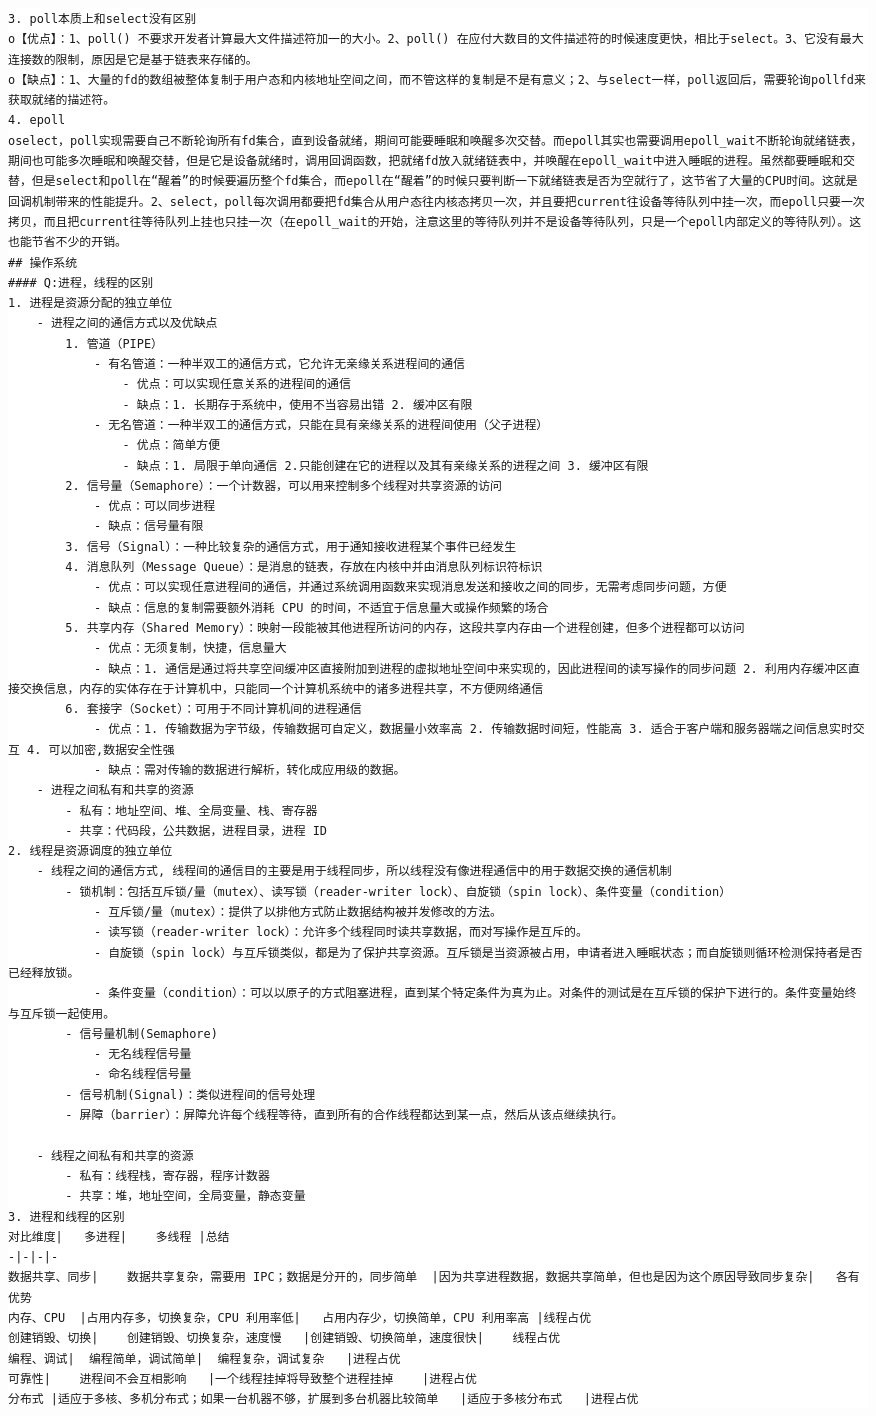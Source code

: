 ```
3. poll本质上和select没有区别
o【优点】：1、poll() 不要求开发者计算最大文件描述符加一的大小。2、poll() 在应付大数目的文件描述符的时候速度更快，相比于select。3、它没有最大连接数的限制，原因是它是基于链表来存储的。
o【缺点】：1、大量的fd的数组被整体复制于用户态和内核地址空间之间，而不管这样的复制是不是有意义；2、与select一样，poll返回后，需要轮询pollfd来获取就绪的描述符。
4. epoll
oselect，poll实现需要自己不断轮询所有fd集合，直到设备就绪，期间可能要睡眠和唤醒多次交替。而epoll其实也需要调用epoll_wait不断轮询就绪链表，期间也可能多次睡眠和唤醒交替，但是它是设备就绪时，调用回调函数，把就绪fd放入就绪链表中，并唤醒在epoll_wait中进入睡眠的进程。虽然都要睡眠和交替，但是select和poll在“醒着”的时候要遍历整个fd集合，而epoll在“醒着”的时候只要判断一下就绪链表是否为空就行了，这节省了大量的CPU时间。这就是回调机制带来的性能提升。2、select，poll每次调用都要把fd集合从用户态往内核态拷贝一次，并且要把current往设备等待队列中挂一次，而epoll只要一次拷贝，而且把current往等待队列上挂也只挂一次（在epoll_wait的开始，注意这里的等待队列并不是设备等待队列，只是一个epoll内部定义的等待队列）。这也能节省不少的开销。
## 操作系统
#### Q:进程，线程的区别
1. 进程是资源分配的独立单位
    - 进程之间的通信方式以及优缺点
        1. 管道（PIPE）
            - 有名管道：一种半双工的通信方式，它允许无亲缘关系进程间的通信
                - 优点：可以实现任意关系的进程间的通信
                - 缺点：1. 长期存于系统中，使用不当容易出错 2. 缓冲区有限
            - 无名管道：一种半双工的通信方式，只能在具有亲缘关系的进程间使用（父子进程）
                - 优点：简单方便
                - 缺点：1. 局限于单向通信 2.只能创建在它的进程以及其有亲缘关系的进程之间 3. 缓冲区有限
        2. 信号量（Semaphore）：一个计数器，可以用来控制多个线程对共享资源的访问
            - 优点：可以同步进程
            - 缺点：信号量有限
        3. 信号（Signal）：一种比较复杂的通信方式，用于通知接收进程某个事件已经发生
        4. 消息队列（Message Queue）：是消息的链表，存放在内核中并由消息队列标识符标识
            - 优点：可以实现任意进程间的通信，并通过系统调用函数来实现消息发送和接收之间的同步，无需考虑同步问题，方便
            - 缺点：信息的复制需要额外消耗 CPU 的时间，不适宜于信息量大或操作频繁的场合
        5. 共享内存（Shared Memory）：映射一段能被其他进程所访问的内存，这段共享内存由一个进程创建，但多个进程都可以访问
            - 优点：无须复制，快捷，信息量大
            - 缺点：1. 通信是通过将共享空间缓冲区直接附加到进程的虚拟地址空间中来实现的，因此进程间的读写操作的同步问题 2. 利用内存缓冲区直接交换信息，内存的实体存在于计算机中，只能同一个计算机系统中的诸多进程共享，不方便网络通信
        6. 套接字（Socket）：可用于不同计算机间的进程通信
            - 优点：1. 传输数据为字节级，传输数据可自定义，数据量小效率高 2. 传输数据时间短，性能高 3. 适合于客户端和服务器端之间信息实时交互 4. 可以加密,数据安全性强
            - 缺点：需对传输的数据进行解析，转化成应用级的数据。
    - 进程之间私有和共享的资源
        - 私有：地址空间、堆、全局变量、栈、寄存器
        - 共享：代码段，公共数据，进程目录，进程 ID
2. 线程是资源调度的独立单位
    - 线程之间的通信方式, 线程间的通信目的主要是用于线程同步，所以线程没有像进程通信中的用于数据交换的通信机制
        - 锁机制：包括互斥锁/量（mutex）、读写锁（reader-writer lock）、自旋锁（spin lock）、条件变量（condition）
            - 互斥锁/量（mutex）：提供了以排他方式防止数据结构被并发修改的方法。
            - 读写锁（reader-writer lock）：允许多个线程同时读共享数据，而对写操作是互斥的。
            - 自旋锁（spin lock）与互斥锁类似，都是为了保护共享资源。互斥锁是当资源被占用，申请者进入睡眠状态；而自旋锁则循环检测保持者是否已经释放锁。
            - 条件变量（condition）：可以以原子的方式阻塞进程，直到某个特定条件为真为止。对条件的测试是在互斥锁的保护下进行的。条件变量始终与互斥锁一起使用。
        - 信号量机制(Semaphore)
            - 无名线程信号量
            - 命名线程信号量
        - 信号机制(Signal)：类似进程间的信号处理
        - 屏障（barrier）：屏障允许每个线程等待，直到所有的合作线程都达到某一点，然后从该点继续执行。

    - 线程之间私有和共享的资源
        - 私有：线程栈，寄存器，程序计数器
        - 共享：堆，地址空间，全局变量，静态变量
3. 进程和线程的区别
对比维度|	多进程|	多线程	|总结
-|-|-|-
数据共享、同步|	数据共享复杂，需要用 IPC；数据是分开的，同步简单	|因为共享进程数据，数据共享简单，但也是因为这个原因导致同步复杂|	各有优势
内存、CPU	|占用内存多，切换复杂，CPU 利用率低|	占用内存少，切换简单，CPU 利用率高	|线程占优
创建销毁、切换|	创建销毁、切换复杂，速度慢	|创建销毁、切换简单，速度很快|	线程占优
编程、调试|	编程简单，调试简单|	编程复杂，调试复杂	|进程占优
可靠性|	进程间不会互相影响	|一个线程挂掉将导致整个进程挂掉	|进程占优
分布式	|适应于多核、多机分布式；如果一台机器不够，扩展到多台机器比较简单	|适应于多核分布式	|进程占优
```